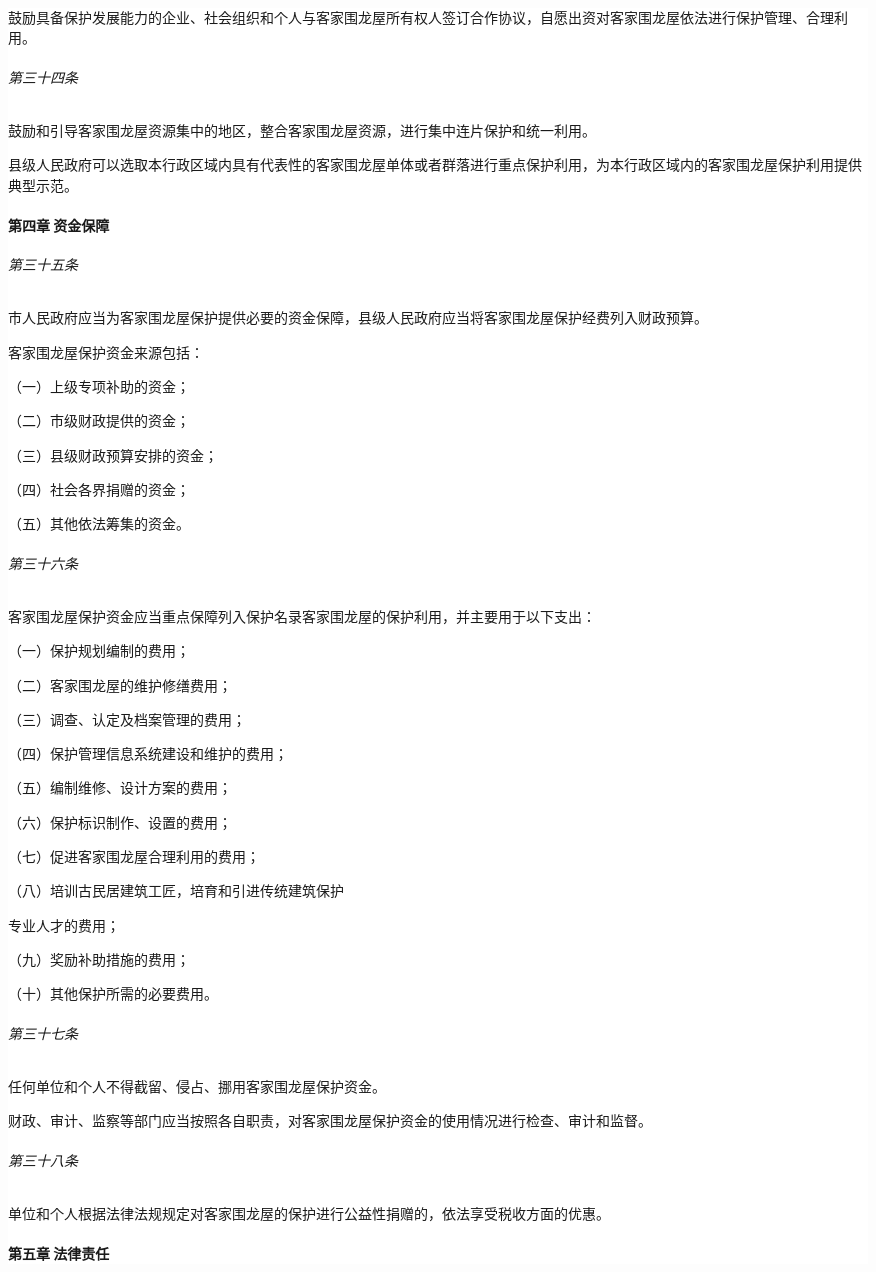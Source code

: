 鼓励具备保护发展能力的企业、社会组织和个人与客家围龙屋所有权人签订合作协议，自愿出资对客家围龙屋依法进行保护管理、合理利用。

###### 第三十四条

鼓励和引导客家围龙屋资源集中的地区，整合客家围龙屋资源，进行集中连片保护和统一利用。

县级人民政府可以选取本行政区域内具有代表性的客家围龙屋单体或者群落进行重点保护利用，为本行政区域内的客家围龙屋保护利用提供典型示范。

#### 第四章 资金保障

###### 第三十五条

市人民政府应当为客家围龙屋保护提供必要的资金保障，县级人民政府应当将客家围龙屋保护经费列入财政预算。

客家围龙屋保护资金来源包括：

（一）上级专项补助的资金；

（二）市级财政提供的资金；

（三）县级财政预算安排的资金；

（四）社会各界捐赠的资金；

（五）其他依法筹集的资金。

###### 第三十六条

客家围龙屋保护资金应当重点保障列入保护名录客家围龙屋的保护利用，并主要用于以下支出：

（一）保护规划编制的费用；

（二）客家围龙屋的维护修缮费用；

（三）调查、认定及档案管理的费用；

（四）保护管理信息系统建设和维护的费用；

（五）编制维修、设计方案的费用；

（六）保护标识制作、设置的费用；

（七）促进客家围龙屋合理利用的费用；

（八）培训古民居建筑工匠，培育和引进传统建筑保护

专业人才的费用；

（九）奖励补助措施的费用；

（十）其他保护所需的必要费用。

###### 第三十七条

任何单位和个人不得截留、侵占、挪用客家围龙屋保护资金。

财政、审计、监察等部门应当按照各自职责，对客家围龙屋保护资金的使用情况进行检查、审计和监督。

###### 第三十八条

单位和个人根据法律法规规定对客家围龙屋的保护进行公益性捐赠的，依法享受税收方面的优惠。

#### 第五章 法律责任

